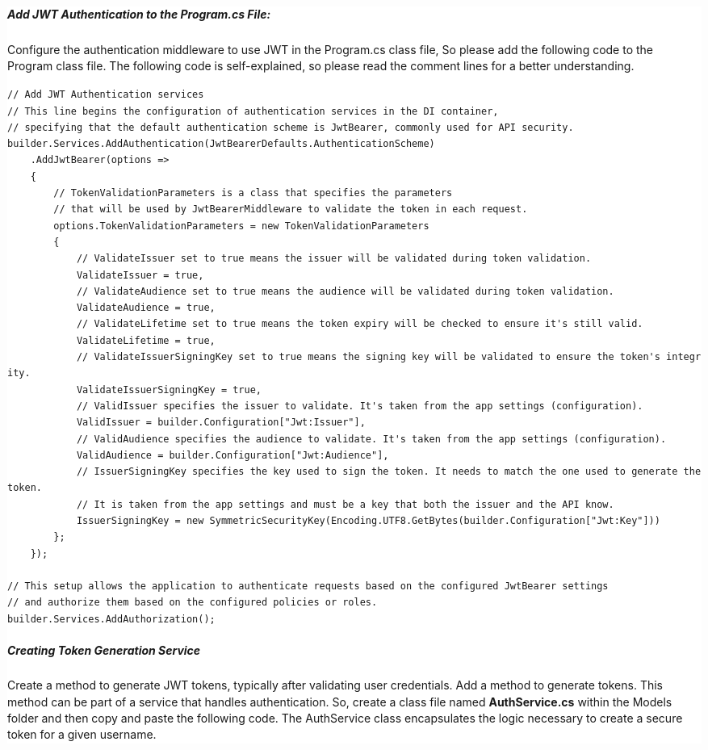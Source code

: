 ##### **Add JWT Authentication to the Program.cs File:**

Configure the authentication middleware to use JWT in the Program.cs class file, So please add the following code to the Program class file. The following code is self-explained, so please read the comment lines for a better understanding.

```
// Add JWT Authentication services
// This line begins the configuration of authentication services in the DI container,
// specifying that the default authentication scheme is JwtBearer, commonly used for API security.
builder.Services.AddAuthentication(JwtBearerDefaults.AuthenticationScheme)
    .AddJwtBearer(options =>
    {
        // TokenValidationParameters is a class that specifies the parameters
        // that will be used by JwtBearerMiddleware to validate the token in each request.
        options.TokenValidationParameters = new TokenValidationParameters
        {
            // ValidateIssuer set to true means the issuer will be validated during token validation.
            ValidateIssuer = true,
            // ValidateAudience set to true means the audience will be validated during token validation.
            ValidateAudience = true,
            // ValidateLifetime set to true means the token expiry will be checked to ensure it's still valid.
            ValidateLifetime = true,
            // ValidateIssuerSigningKey set to true means the signing key will be validated to ensure the token's integrity.
            ValidateIssuerSigningKey = true,
            // ValidIssuer specifies the issuer to validate. It's taken from the app settings (configuration).
            ValidIssuer = builder.Configuration["Jwt:Issuer"],
            // ValidAudience specifies the audience to validate. It's taken from the app settings (configuration).
            ValidAudience = builder.Configuration["Jwt:Audience"],
            // IssuerSigningKey specifies the key used to sign the token. It needs to match the one used to generate the token.
            // It is taken from the app settings and must be a key that both the issuer and the API know.
            IssuerSigningKey = new SymmetricSecurityKey(Encoding.UTF8.GetBytes(builder.Configuration["Jwt:Key"]))
        };
    });

// This setup allows the application to authenticate requests based on the configured JwtBearer settings
// and authorize them based on the configured policies or roles.
builder.Services.AddAuthorization();
```

##### **Creating Token Generation Service**

Create a method to generate JWT tokens, typically after validating user credentials. Add a method to generate tokens. This method can be part of a service that handles authentication. So, create a class file named **AuthService.cs** within the Models folder and then copy and paste the following code. The AuthService class encapsulates the logic necessary to create a secure token for a given username.
